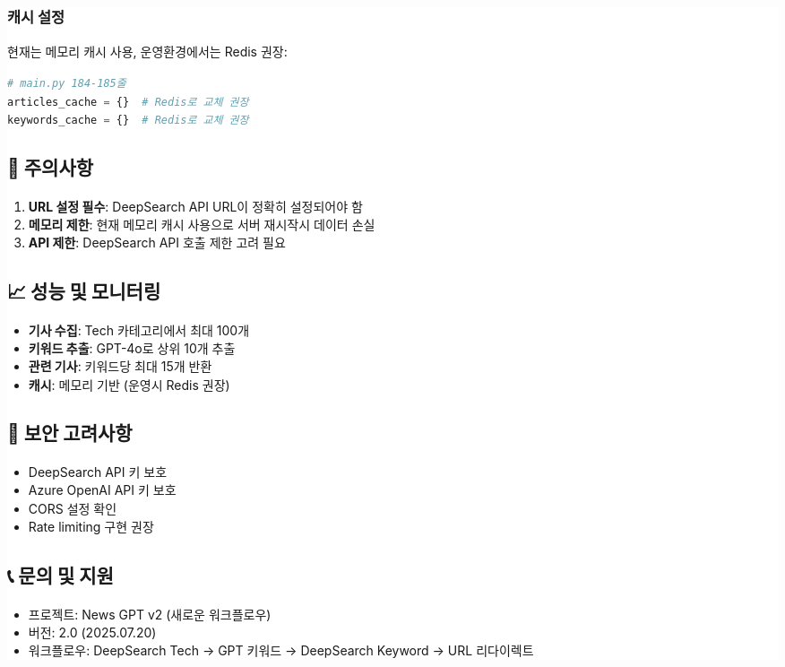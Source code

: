 ### 캐시 설정
현재는 메모리 캐시 사용, 운영환경에서는 Redis 권장:
```python
# main.py 184-185줄
articles_cache = {}  # Redis로 교체 권장
keywords_cache = {}  # Redis로 교체 권장
```

## 🚨 주의사항

1. **URL 설정 필수**: DeepSearch API URL이 정확히 설정되어야 함
2. **메모리 제한**: 현재 메모리 캐시 사용으로 서버 재시작시 데이터 손실
3. **API 제한**: DeepSearch API 호출 제한 고려 필요

## 📈 성능 및 모니터링

- **기사 수집**: Tech 카테고리에서 최대 100개
- **키워드 추출**: GPT-4o로 상위 10개 추출  
- **관련 기사**: 키워드당 최대 15개 반환
- **캐시**: 메모리 기반 (운영시 Redis 권장)

## 🔐 보안 고려사항

- DeepSearch API 키 보호
- Azure OpenAI API 키 보호
- CORS 설정 확인
- Rate limiting 구현 권장

## 📞 문의 및 지원

- 프로젝트: News GPT v2 (새로운 워크플로우)
- 버전: 2.0 (2025.07.20)
- 워크플로우: DeepSearch Tech → GPT 키워드 → DeepSearch Keyword → URL 리다이렉트
